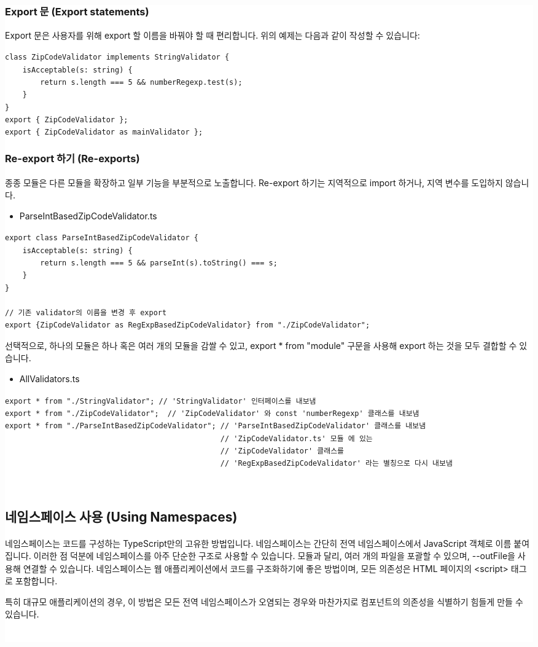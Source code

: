 ### Export 문 (Export statements)
Export 문은 사용자를 위해 export 할 이름을 바꿔야 할 때 편리합니다. 위의 예제는 다음과 같이 작성할 수 있습니다:

```
class ZipCodeValidator implements StringValidator {
    isAcceptable(s: string) {
        return s.length === 5 && numberRegexp.test(s);
    }
}
export { ZipCodeValidator };
export { ZipCodeValidator as mainValidator };
```

### Re-export 하기 (Re-exports)
종종 모듈은 다른 모듈을 확장하고 일부 기능을 부분적으로 노출합니다. Re-export 하기는 지역적으로 import 하거나, 지역 변수를 도입하지 않습니다.

* ParseIntBasedZipCodeValidator.ts

```
export class ParseIntBasedZipCodeValidator {
    isAcceptable(s: string) {
        return s.length === 5 && parseInt(s).toString() === s;
    }
}

// 기존 validator의 이름을 변경 후 export
export {ZipCodeValidator as RegExpBasedZipCodeValidator} from "./ZipCodeValidator";
```

선택적으로, 하나의 모듈은 하나 혹은 여러 개의 모듈을 감쌀 수 있고, export * from "module" 구문을 사용해 export 하는 것을 모두 결합할 수 있습니다.

* AllValidators.ts

```
export * from "./StringValidator"; // 'StringValidator' 인터페이스를 내보냄
export * from "./ZipCodeValidator";  // 'ZipCodeValidator' 와 const 'numberRegexp' 클래스를 내보냄
export * from "./ParseIntBasedZipCodeValidator"; // 'ParseIntBasedZipCodeValidator' 클래스를 내보냄
                                                 // 'ZipCodeValidator.ts' 모듈 에 있는
                                                 // 'ZipCodeValidator' 클래스를
                                                 // 'RegExpBasedZipCodeValidator' 라는 별칭으로 다시 내보냄
```



<br>


## 네임스페이스 사용 (Using Namespaces)
네임스페이스는 코드를 구성하는 TypeScript만의 고유한 방법입니다. 네임스페이스는 간단히 전역 네임스페이스에서 JavaScript 객체로 이름 붙여집니다. 이러한 점 덕분에 네임스페이스를 아주 단순한 구조로 사용할 수 있습니다. 모듈과 달리, 여러 개의 파일을 포괄할 수 있으며, --outFile을 사용해 연결할 수 있습니다. 네임스페이스는 웹 애플리케이션에서 코드를 구조화하기에 좋은 방법이며, 모든 의존성은 HTML 페이지의
 &#60;script&#62; 태그로 포함합니다.

특히 대규모 애플리케이션의 경우, 이 방법은 모든 전역 네임스페이스가 오염되는 경우와 마찬가지로 컴포넌트의 의존성을 식별하기 힘들게 만들 수 있습니다.

<br>
